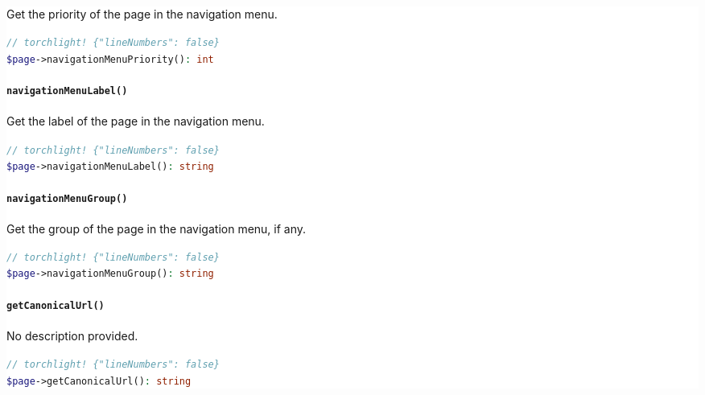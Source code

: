 Get the priority of the page in the navigation menu.

```php
// torchlight! {"lineNumbers": false}
$page->navigationMenuPriority(): int
```

#### `navigationMenuLabel()`

Get the label of the page in the navigation menu.

```php
// torchlight! {"lineNumbers": false}
$page->navigationMenuLabel(): string
```

#### `navigationMenuGroup()`

Get the group of the page in the navigation menu, if any.

```php
// torchlight! {"lineNumbers": false}
$page->navigationMenuGroup(): string
```

#### `getCanonicalUrl()`

No description provided.

```php
// torchlight! {"lineNumbers": false}
$page->getCanonicalUrl(): string
```



</section>
